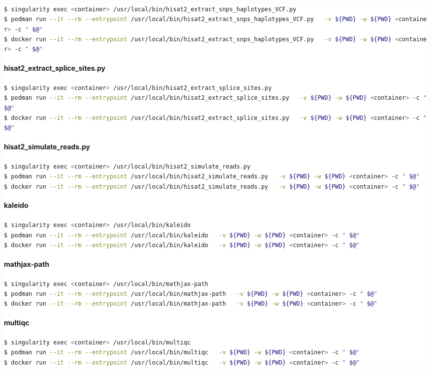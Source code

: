 ```bash
$ singularity exec <container> /usr/local/bin/hisat2_extract_snps_haplotypes_VCF.py
$ podman run --it --rm --entrypoint /usr/local/bin/hisat2_extract_snps_haplotypes_VCF.py   -v ${PWD} -w ${PWD} <container> -c " $@"
$ docker run --it --rm --entrypoint /usr/local/bin/hisat2_extract_snps_haplotypes_VCF.py   -v ${PWD} -w ${PWD} <container> -c " $@"
```


#### hisat2_extract_splice_sites.py

```bash
$ singularity exec <container> /usr/local/bin/hisat2_extract_splice_sites.py
$ podman run --it --rm --entrypoint /usr/local/bin/hisat2_extract_splice_sites.py   -v ${PWD} -w ${PWD} <container> -c " $@"
$ docker run --it --rm --entrypoint /usr/local/bin/hisat2_extract_splice_sites.py   -v ${PWD} -w ${PWD} <container> -c " $@"
```


#### hisat2_simulate_reads.py

```bash
$ singularity exec <container> /usr/local/bin/hisat2_simulate_reads.py
$ podman run --it --rm --entrypoint /usr/local/bin/hisat2_simulate_reads.py   -v ${PWD} -w ${PWD} <container> -c " $@"
$ docker run --it --rm --entrypoint /usr/local/bin/hisat2_simulate_reads.py   -v ${PWD} -w ${PWD} <container> -c " $@"
```


#### kaleido

```bash
$ singularity exec <container> /usr/local/bin/kaleido
$ podman run --it --rm --entrypoint /usr/local/bin/kaleido   -v ${PWD} -w ${PWD} <container> -c " $@"
$ docker run --it --rm --entrypoint /usr/local/bin/kaleido   -v ${PWD} -w ${PWD} <container> -c " $@"
```


#### mathjax-path

```bash
$ singularity exec <container> /usr/local/bin/mathjax-path
$ podman run --it --rm --entrypoint /usr/local/bin/mathjax-path   -v ${PWD} -w ${PWD} <container> -c " $@"
$ docker run --it --rm --entrypoint /usr/local/bin/mathjax-path   -v ${PWD} -w ${PWD} <container> -c " $@"
```


#### multiqc

```bash
$ singularity exec <container> /usr/local/bin/multiqc
$ podman run --it --rm --entrypoint /usr/local/bin/multiqc   -v ${PWD} -w ${PWD} <container> -c " $@"
$ docker run --it --rm --entrypoint /usr/local/bin/multiqc   -v ${PWD} -w ${PWD} <container> -c " $@"
```
